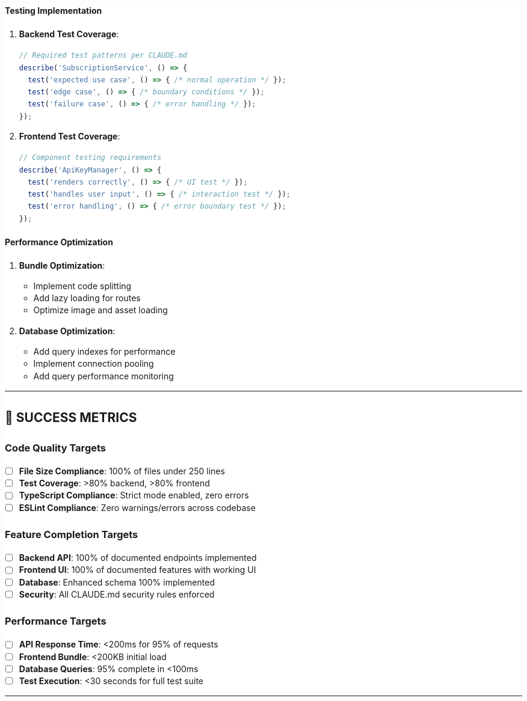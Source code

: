 #### Testing Implementation
1. **Backend Test Coverage**:
   ```typescript
   // Required test patterns per CLAUDE.md
   describe('SubscriptionService', () => {
     test('expected use case', () => { /* normal operation */ });
     test('edge case', () => { /* boundary conditions */ });  
     test('failure case', () => { /* error handling */ });
   });
   ```

2. **Frontend Test Coverage**:
   ```typescript
   // Component testing requirements
   describe('ApiKeyManager', () => {
     test('renders correctly', () => { /* UI test */ });
     test('handles user input', () => { /* interaction test */ });
     test('error handling', () => { /* error boundary test */ });
   });
   ```

#### Performance Optimization
1. **Bundle Optimization**:
   - Implement code splitting
   - Add lazy loading for routes
   - Optimize image and asset loading

2. **Database Optimization**:
   - Add query indexes for performance
   - Implement connection pooling
   - Add query performance monitoring

---

## 🎯 SUCCESS METRICS

### Code Quality Targets
- [ ] **File Size Compliance**: 100% of files under 250 lines
- [ ] **Test Coverage**: >80% backend, >80% frontend
- [ ] **TypeScript Compliance**: Strict mode enabled, zero errors
- [ ] **ESLint Compliance**: Zero warnings/errors across codebase

### Feature Completion Targets  
- [ ] **Backend API**: 100% of documented endpoints implemented
- [ ] **Frontend UI**: 100% of documented features with working UI
- [ ] **Database**: Enhanced schema 100% implemented
- [ ] **Security**: All CLAUDE.md security rules enforced

### Performance Targets
- [ ] **API Response Time**: <200ms for 95% of requests
- [ ] **Frontend Bundle**: <200KB initial load
- [ ] **Database Queries**: 95% complete in <100ms
- [ ] **Test Execution**: <30 seconds for full test suite

---